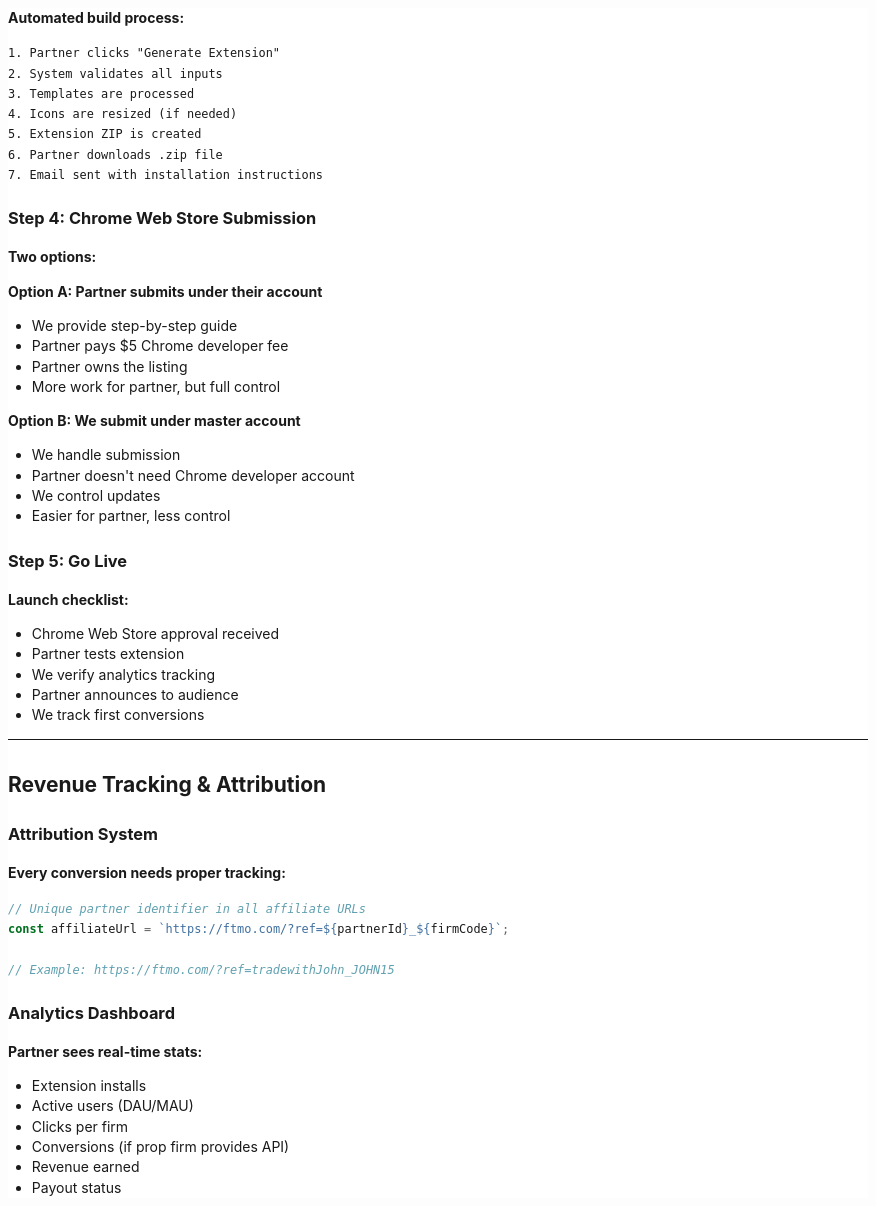 **Automated build process:**
```
1. Partner clicks "Generate Extension"
2. System validates all inputs
3. Templates are processed
4. Icons are resized (if needed)
5. Extension ZIP is created
6. Partner downloads .zip file
7. Email sent with installation instructions
```

### Step 4: Chrome Web Store Submission

**Two options:**

**Option A: Partner submits under their account**
- We provide step-by-step guide
- Partner pays $5 Chrome developer fee
- Partner owns the listing
- More work for partner, but full control

**Option B: We submit under master account**
- We handle submission
- Partner doesn't need Chrome developer account
- We control updates
- Easier for partner, less control

### Step 5: Go Live

**Launch checklist:**
- Chrome Web Store approval received
- Partner tests extension
- We verify analytics tracking
- Partner announces to audience
- We track first conversions

---

## Revenue Tracking & Attribution

### Attribution System

**Every conversion needs proper tracking:**

```javascript
// Unique partner identifier in all affiliate URLs
const affiliateUrl = `https://ftmo.com/?ref=${partnerId}_${firmCode}`;

// Example: https://ftmo.com/?ref=tradewithJohn_JOHN15
```

### Analytics Dashboard

**Partner sees real-time stats:**
- Extension installs
- Active users (DAU/MAU)
- Clicks per firm
- Conversions (if prop firm provides API)
- Revenue earned
- Payout status
